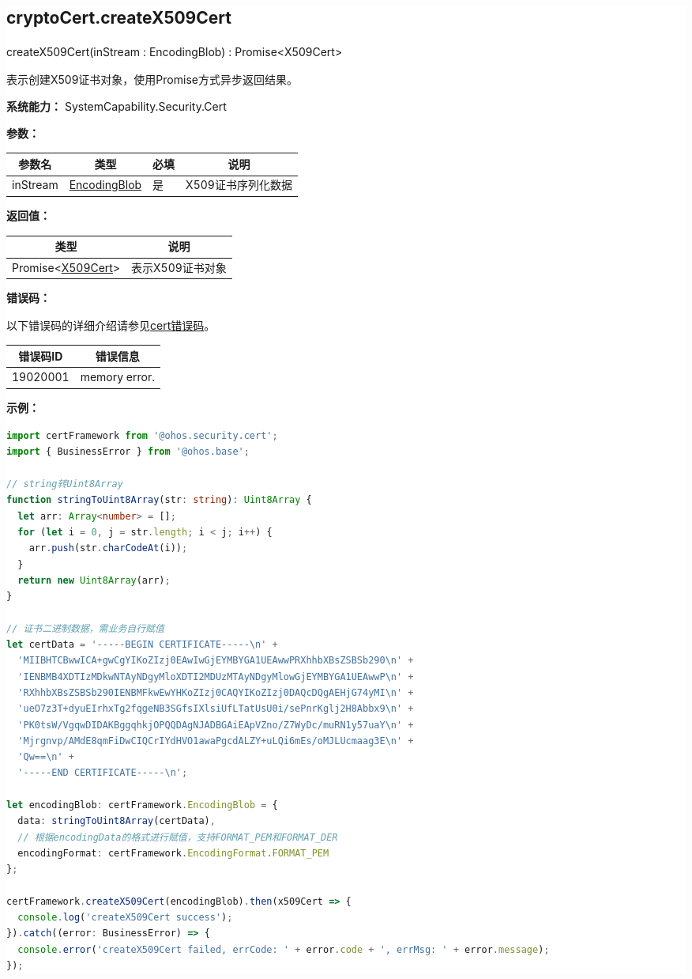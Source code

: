 ## cryptoCert.createX509Cert

createX509Cert(inStream : EncodingBlob) : Promise\<X509Cert>

表示创建X509证书对象，使用Promise方式异步返回结果。

**系统能力：** SystemCapability.Security.Cert

**参数：**

| 参数名   | 类型                          | 必填 | 说明               |
| -------- | ----------------------------- | ---- | ------------------ |
| inStream | [EncodingBlob](#encodingblob) | 是   | X509证书序列化数据 |

**返回值：**

| 类型     | 说明             |
| ------- | ---------------- |
| Promise\<[X509Cert](#x509cert)> | 表示X509证书对象 |

**错误码：**

以下错误码的详细介绍请参见[cert错误码](../errorcodes/errorcode-cert.md)。

| 错误码ID | 错误信息      |
| -------- | ------------- |
| 19020001 | memory error. |

**示例：**

```ts
import certFramework from '@ohos.security.cert';
import { BusinessError } from '@ohos.base';

// string转Uint8Array
function stringToUint8Array(str: string): Uint8Array {
  let arr: Array<number> = [];
  for (let i = 0, j = str.length; i < j; i++) {
    arr.push(str.charCodeAt(i));
  }
  return new Uint8Array(arr);
}

// 证书二进制数据，需业务自行赋值
let certData = '-----BEGIN CERTIFICATE-----\n' +
  'MIIBHTCBwwICA+gwCgYIKoZIzj0EAwIwGjEYMBYGA1UEAwwPRXhhbXBsZSBSb290\n' +
  'IENBMB4XDTIzMDkwNTAyNDgyMloXDTI2MDUzMTAyNDgyMlowGjEYMBYGA1UEAwwP\n' +
  'RXhhbXBsZSBSb290IENBMFkwEwYHKoZIzj0CAQYIKoZIzj0DAQcDQgAEHjG74yMI\n' +
  'ueO7z3T+dyuEIrhxTg2fqgeNB3SGfsIXlsiUfLTatUsU0i/sePnrKglj2H8Abbx9\n' +
  'PK0tsW/VgqwDIDAKBggqhkjOPQQDAgNJADBGAiEApVZno/Z7WyDc/muRN1y57uaY\n' +
  'Mjrgnvp/AMdE8qmFiDwCIQCrIYdHVO1awaPgcdALZY+uLQi6mEs/oMJLUcmaag3E\n' +
  'Qw==\n' +
  '-----END CERTIFICATE-----\n';

let encodingBlob: certFramework.EncodingBlob = {
  data: stringToUint8Array(certData),
  // 根据encodingData的格式进行赋值，支持FORMAT_PEM和FORMAT_DER
  encodingFormat: certFramework.EncodingFormat.FORMAT_PEM
};

certFramework.createX509Cert(encodingBlob).then(x509Cert => {
  console.log('createX509Cert success');
}).catch((error: BusinessError) => {
  console.error('createX509Cert failed, errCode: ' + error.code + ', errMsg: ' + error.message);
});
```
